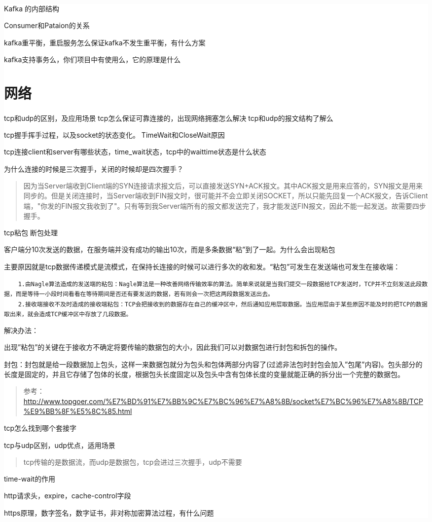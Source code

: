 Kafka 的内部结构 

Consumer和Pataion的关系 

kafka重平衡，重启服务怎么保证kafka不发生重平衡，有什么方案 

kafka支持事务么，你们项目中有使用么，它的原理是什么 



# 网络

tcp和udp的区别，及应用场景 tcp怎么保证可靠连接的，出现网络拥塞怎么解决  tcp和udp的报文结构了解么 

tcp握手挥手过程，以及socket的状态变化。 TimeWait和CloseWait原因

tcp连接client和server有哪些状态，time_wait状态，tcp中的waittime状态是什么状态 

为什么连接的时候是三次握手，关闭的时候却是四次握手？ 

> 因为当Server端收到Client端的SYN连接请求报文后，可以直接发送SYN+ACK报文。其中ACK报文是用来应答的，SYN报文是用来同步的。但是关闭连接时，当Server端收到FIN报文时，很可能并不会立即关闭SOCKET，所以只能先回复一个ACK报文，告诉Client端，"你发的FIN报文我收到了"。只有等到我Server端所有的报文都发送完了，我才能发送FIN报文，因此不能一起发送。故需要四步握手。



tcp粘包 断包处理

客户端分10次发送的数据，在服务端并没有成功的输出10次，而是多条数据“粘”到了一起。为什么会出现粘包

主要原因就是tcp数据传递模式是流模式，在保持长连接的时候可以进行多次的收和发。“粘包”可发生在发送端也可发生在接收端：

```
    1.由Nagle算法造成的发送端的粘包：Nagle算法是一种改善网络传输效率的算法。简单来说就是当我们提交一段数据给TCP发送时，TCP并不立刻发送此段数据，而是等待一小段时间看看在等待期间是否还有要发送的数据，若有则会一次把这两段数据发送出去。
    2.接收端接收不及时造成的接收端粘包：TCP会把接收到的数据存在自己的缓冲区中，然后通知应用层取数据。当应用层由于某些原因不能及时的把TCP的数据取出来，就会造成TCP缓冲区中存放了几段数据。
```

解决办法：

出现”粘包”的关键在于接收方不确定将要传输的数据包的大小，因此我们可以对数据包进行封包和拆包的操作。

封包：封包就是给一段数据加上包头，这样一来数据包就分为包头和包体两部分内容了(过滤非法包时封包会加入”包尾”内容)。包头部分的长度是固定的，并且它存储了包体的长度，根据包头长度固定以及包头中含有包体长度的变量就能正确的拆分出一个完整的数据包。

> 参考：http://www.topgoer.com/%E7%BD%91%E7%BB%9C%E7%BC%96%E7%A8%8B/socket%E7%BC%96%E7%A8%8B/TCP%E9%BB%8F%E5%8C%85.html

tcp怎么找到哪个套接字

tcp与udp区别，udp优点，适用场景

> tcp传输的是数据流，而udp是数据包，tcp会进过三次握手，udp不需要

time-wait的作用



http请求头，expire，cache-control字段

https原理，数字签名，数字证书，非对称加密算法过程，有什么问题
